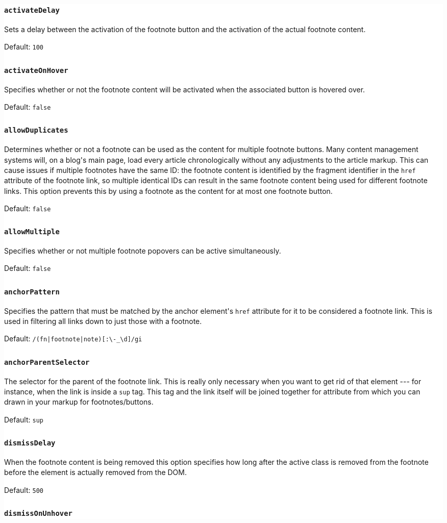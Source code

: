 ### `activateDelay`

Sets a delay between the activation of the footnote button and the activation of the actual footnote content.

Default: `100`

### `activateOnHover`

Specifies whether or not the footnote content will be activated when the associated button is hovered over.

Default: `false`

### `allowDuplicates`

Determines whether or not a footnote can be used as the content for multiple footnote buttons. Many content management systems will, on a blog's main page, load every article chronologically without any adjustments to the article markup. This can cause issues if multiple footnotes have the same ID: the footnote content is identified by the fragment identifier in the `href` attribute of the footnote link, so multiple identical IDs can result in the same footnote content being used for different footnote links. This option prevents this by using a footnote as the content for at most one footnote button.

Default: `false`

### `allowMultiple`

Specifies whether or not multiple footnote popovers can be active simultaneously.

Default: `false`

### `anchorPattern`

Specifies the pattern that must be matched by the anchor element's `href` attribute for it to be considered a footnote link. This is used in filtering all links down to just those with a footnote.

Default: `/(fn|footnote|note)[:\-_\d]/gi`

### `anchorParentSelector`

The selector for the parent of the footnote link. This is really only necessary when you want to get rid of that element --- for instance, when the link is inside a `sup` tag. This tag and the link itself will be joined together for attribute from which you can drawn in your markup for footnotes/buttons.

Default: `sup`

### `dismissDelay`

When the footnote content is being removed this option specifies how long after the active class is removed from the footnote before the element is actually removed from the DOM.

Default: `500`

### `dismissOnUnhover`
